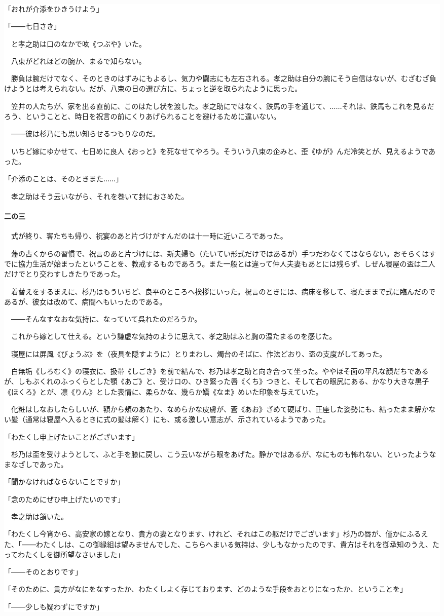 「おれが介添をひきうけよう」

「――七日さき」

　と孝之助は口のなかで呟《つぶや》いた。

　八束がどれほどの腕か、まるで知らない。

　勝負は腕だけでなく、そのときのはずみにもよるし、気力や闘志にも左右される。孝之助は自分の腕にそう自信はないが、むざむざ負けようとは考えられない。だが、八束の日の選び方に、ちょっと逆を取られたように思った。

　笠井の人たちが、家を出る直前に、このはたし状を渡した。孝之助にではなく、鉄馬の手を通じて、……それは、鉄馬もこれを見るだろう、ということと、時日を祝言の前にくりあげられることを避けるために違いない。

　――彼は杉乃にも思い知らせるつもりなのだ。

　いちど嫁にゆかせて、七日めに良人《おっと》を死なせてやろう。そういう八束の企みと、歪《ゆが》んだ冷笑とが、見えるようであった。

「介添のことは、そのときまた……」

　孝之助はそう云いながら、それを巻いて封におさめた。



#### 二の三




　式が終り、客たちも帰り、祝宴のあと片づけがすんだのは十一時に近いころであった。

　藩の古くからの習慣で、祝言のあと片づけには、新夫婦も（たいてい形式だけではあるが）手つだわなくてはならない。おそらくはすでに協力生活が始まったということを、教戒するものであろう。また一般とは違って仲人夫妻もあとには残らず、しぜん寝屋の盃は二人だけでとり交わすしきたりであった。

　着替えをするまえに、杉乃はもういちど、良平のところへ挨拶にいった。祝言のときには、病床を移して、寝たままで式に臨んだのであるが、彼女は改めて、病間へもいったのである。

　――そんなすなおな気持に、なっていて呉れたのだろうか。

　これから嫁として仕える。という謙虚な気持のように思えて、孝之助はふと胸の温たまるのを感じた。

　寝屋には屏風《びょうぶ》を（夜具を隠すように）とりまわし、燭台のそばに、作法どおり、盃の支度がしてあった。

　白無垢《しろむく》の寝衣に、扱帯《しごき》を前で結んで、杉乃は孝之助と向き合って坐った。ややほそ面の平凡な顔だちであるが、しもぶくれのふっくらとした顎《あご》と、受け口の、ひき緊った唇《くち》つきと、そして右の眼尻にある、かなり大きな黒子《ほくろ》とが、凛《りん》とした表情に、柔らかな、幾らか嬌《なま》めいた印象を与えていた。

　化粧はしなおしたらしいが、額から頬のあたり、なめらかな皮膚が、蒼《あお》ざめて硬ばり、正座した姿勢にも、結ったまま解かない髪（通常は寝屋へ入るときに式の髪は解く）にも、或る激しい意志が、示されているようであった。

「わたくし申上げたいことがございます」

　杉乃は盃を受けようとして、ふと手を膝に戻し、こう云いながら眼をあげた。静かではあるが、なにものも怖れない、といったようなまなざしであった。

「聞かなければならないことですか」

「念のためにぜひ申上げたいのです」

　孝之助は頷いた。

「わたくし今宵から、高安家の嫁となり、貴方の妻となります、けれど、それはこの躯だけでございます」杉乃の唇が、僅かにふるえた、「――わたくしは、この御縁組は望みませんでした、こちらへまいる気持は、少しもなかったのです、貴方はそれを御承知のうえ、たってわたくしを御所望なさいました」

「――そのとおりです」

「そのために、貴方がなにをなすったか、わたくしよく存じております、どのような手段をおとりになったか、ということを」

「――少しも疑わずにですか」
